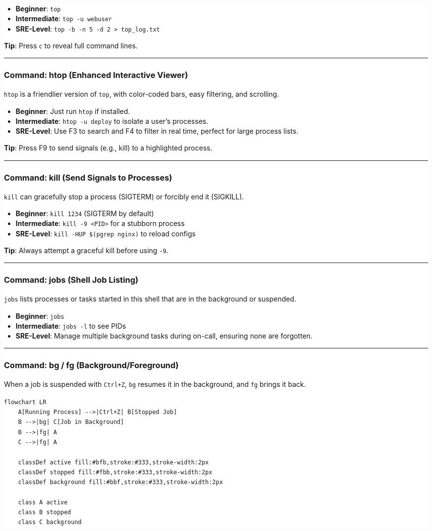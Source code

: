 - **Beginner**: `top`  
- **Intermediate**: `top -u webuser`  
- **SRE-Level**: `top -b -n 5 -d 2 > top_log.txt`

**Tip**: Press `c` to reveal full command lines.

---

### **Command: htop (Enhanced Interactive Viewer)**

`htop` is a friendlier version of `top`, with color-coded bars, easy filtering, and scrolling.

- **Beginner**: Just run `htop` if installed.  
- **Intermediate**: `htop -u deploy` to isolate a user’s processes.  
- **SRE-Level**: Use F3 to search and F4 to filter in real time, perfect for large process lists.

**Tip**: Press F9 to send signals (e.g., kill) to a highlighted process.

---

### **Command: kill (Send Signals to Processes)**

`kill` can gracefully stop a process (SIGTERM) or forcibly end it (SIGKILL).

- **Beginner**: `kill 1234` (SIGTERM by default)  
- **Intermediate**: `kill -9 <PID>` for a stubborn process  
- **SRE-Level**: `kill -HUP $(pgrep nginx)` to reload configs

**Tip**: Always attempt a graceful kill before using `-9`.

---

### **Command: jobs (Shell Job Listing)**

`jobs` lists processes or tasks started in this shell that are in the background or suspended.

- **Beginner**: `jobs`  
- **Intermediate**: `jobs -l` to see PIDs  
- **SRE-Level**: Manage multiple background tasks during on-call, ensuring none are forgotten.

---

### **Command: bg / fg (Background/Foreground)**

When a job is suspended with `Ctrl+Z`, `bg` resumes it in the background, and `fg` brings it back.

```mermaid
flowchart LR
    A[Running Process] -->|Ctrl+Z| B[Stopped Job]
    B -->|bg| C[Job in Background]
    B -->|fg| A
    C -->|fg| A
    
    classDef active fill:#bfb,stroke:#333,stroke-width:2px
    classDef stopped fill:#fbb,stroke:#333,stroke-width:2px
    classDef background fill:#bbf,stroke:#333,stroke-width:2px
    
    class A active
    class B stopped
    class C background
```
